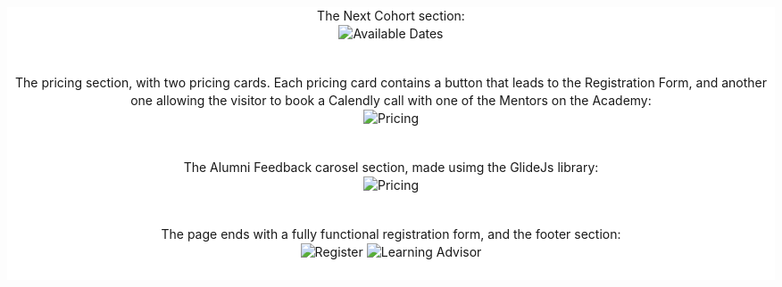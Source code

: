 <p align="center">
The Next Cohort section: <br/>
<img src="https://i.ibb.co/SRgYBQD/next.png" height="80%" width="80%" alt="Available Dates"/>
<br />
<br />
</p>

<p align="center">
The pricing section, with two pricing cards. Each pricing card contains a button that leads to the Registration Form, and another one allowing the visitor to book a Calendly call with one of the Mentors on the Academy: <br/>
<img src="https://i.ibb.co/8zZj3c9/05.png" height="80%" width="80%" alt="Pricing"/>
<br />
<br />
</p>

<p align="center">
The Alumni Feedback carosel section, made usimg the GlideJs library: <br/>
<img src="https://i.ibb.co/jDLQzbt/alumni.png" height="80%" width="80%" alt="Pricing"/>
<br />
<br />
</p>

<p align="center">
The page ends with a fully functional registration form, and the footer section:
<br/>
<img src="https://i.ibb.co/PtXf8hX/apply.png" height="80%" width="80%" alt="Register"/>
<img src="https://i.ibb.co/D9PQvfj/footer.png" height="80%" width="80%" alt="Learning Advisor"/>
<br />
<br />
</p>

<!--
 ```diff
- text in red
+ text in green
! text in orange
# text in gray
@@ text in purple (and bold)@@
```
--!>

